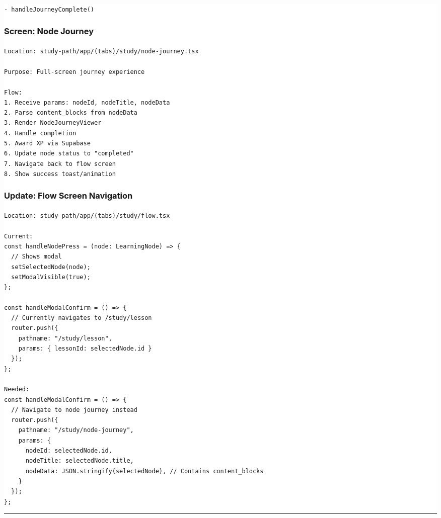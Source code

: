 ```
- handleJourneyComplete()
```

### Screen: Node Journey
```
Location: study-path/app/(tabs)/study/node-journey.tsx

Purpose: Full-screen journey experience

Flow:
1. Receive params: nodeId, nodeTitle, nodeData
2. Parse content_blocks from nodeData
3. Render NodeJourneyViewer
4. Handle completion
5. Award XP via Supabase
6. Update node status to "completed"
7. Navigate back to flow screen
8. Show success toast/animation
```

### Update: Flow Screen Navigation
```
Location: study-path/app/(tabs)/study/flow.tsx

Current:
const handleNodePress = (node: LearningNode) => {
  // Shows modal
  setSelectedNode(node);
  setModalVisible(true);
};

const handleModalConfirm = () => {
  // Currently navigates to /study/lesson
  router.push({
    pathname: "/study/lesson",
    params: { lessonId: selectedNode.id }
  });
};

Needed:
const handleModalConfirm = () => {
  // Navigate to node journey instead
  router.push({
    pathname: "/study/node-journey",
    params: {
      nodeId: selectedNode.id,
      nodeTitle: selectedNode.title,
      nodeData: JSON.stringify(selectedNode), // Contains content_blocks
    }
  });
};
```

---